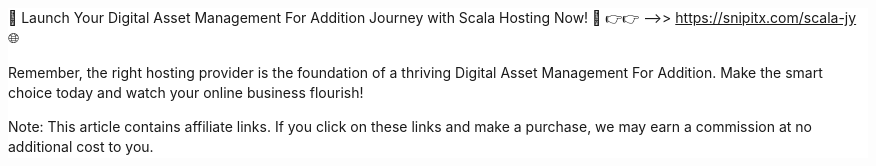 🚀 Launch Your Digital Asset Management For Addition Journey with Scala Hosting Now! 🌟
👉👉 -->> https://snipitx.com/scala-jy 🌐

Remember, the right hosting provider is the foundation of a thriving Digital Asset Management For Addition. Make the smart choice today and watch your online business flourish!

Note: This article contains affiliate links. If you click on these links and make a purchase, we may earn a commission at no additional cost to you.